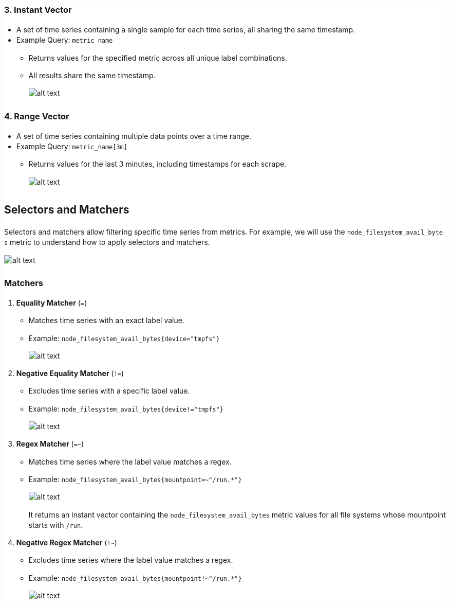 ### 3. **Instant Vector**
- A set of time series containing a single sample for each time series, all sharing the same timestamp.
- Example Query: `metric_name`
  - Returns values for the specified metric across all unique label combinations.
  - All results share the same timestamp.

    ![alt text](https://raw.githubusercontent.com/poridhiEng/poridhi-labs/87e2faa5791ef084229170ef8156365973343c89/Poridhi%20Labs/Observability%20and%20Monitoring/Prometheus%20Labs/Lab%2010/images/image-5.png)

### 4. **Range Vector**
- A set of time series containing multiple data points over a time range.
- Example Query: `metric_name[3m]`
  - Returns values for the last 3 minutes, including timestamps for each scrape.

    ![alt text](https://raw.githubusercontent.com/poridhiEng/poridhi-labs/87e2faa5791ef084229170ef8156365973343c89/Poridhi%20Labs/Observability%20and%20Monitoring/Prometheus%20Labs/Lab%2010/images/image-6.png)

## Selectors and Matchers

Selectors and matchers allow filtering specific time series from metrics. For example, we will use the `node_filesystem_avail_bytes` metric to understand how to apply selectors and matchers.

![alt text](https://raw.githubusercontent.com/poridhiEng/poridhi-labs/87e2faa5791ef084229170ef8156365973343c89/Poridhi%20Labs/Observability%20and%20Monitoring/Prometheus%20Labs/Lab%2010/images/image-7.png)

### Matchers

1. **Equality Matcher** (`=`)
   - Matches time series with an exact label value.
   - Example: `node_filesystem_avail_bytes{device="tmpfs"}`

        ![alt text](https://raw.githubusercontent.com/poridhiEng/poridhi-labs/87e2faa5791ef084229170ef8156365973343c89/Poridhi%20Labs/Observability%20and%20Monitoring/Prometheus%20Labs/Lab%2010/images/image-8.png)

2. **Negative Equality Matcher** (`!=`)
   - Excludes time series with a specific label value.
   - Example: `node_filesystem_avail_bytes{device!="tmpfs"}`

        ![alt text](https://raw.githubusercontent.com/poridhiEng/poridhi-labs/87e2faa5791ef084229170ef8156365973343c89/Poridhi%20Labs/Observability%20and%20Monitoring/Prometheus%20Labs/Lab%2010/images/image-9.png)

3. **Regex Matcher** (`=~`)
   - Matches time series where the label value matches a regex.
   - Example: `node_filesystem_avail_bytes{mountpoint=~"/run.*"}`

        ![alt text](https://raw.githubusercontent.com/poridhiEng/poridhi-labs/87e2faa5791ef084229170ef8156365973343c89/Poridhi%20Labs/Observability%20and%20Monitoring/Prometheus%20Labs/Lab%2010/images/image-10.png)

        It returns an instant vector containing the `node_filesystem_avail_bytes` metric values for all file systems whose mountpoint starts with `/run`.

4. **Negative Regex Matcher** (`!~`)
   - Excludes time series where the label value matches a regex.
   - Example: `node_filesystem_avail_bytes{mountpoint!~"/run.*"}`

        ![alt text](https://raw.githubusercontent.com/poridhiEng/poridhi-labs/87e2faa5791ef084229170ef8156365973343c89/Poridhi%20Labs/Observability%20and%20Monitoring/Prometheus%20Labs/Lab%2010/images/image-11.png)
